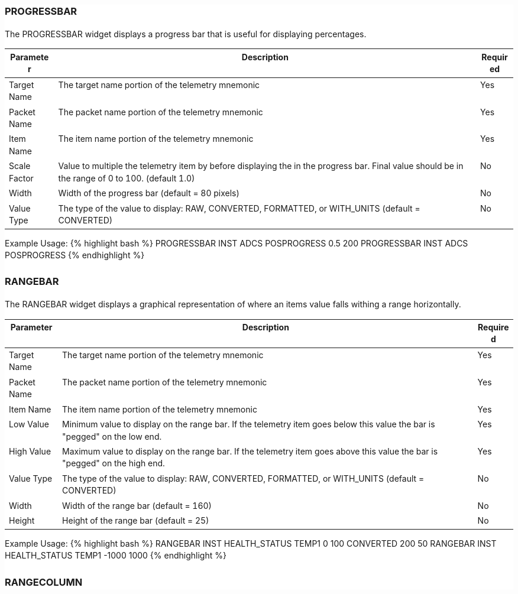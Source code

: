 ### PROGRESSBAR

The PROGRESSBAR widget displays a progress bar that is useful for displaying percentages.

| Parameter    | Description                                                                                                                                      | Required |
| ------------ | ------------------------------------------------------------------------------------------------------------------------------------------------ | -------- |
| Target Name  | The target name portion of the telemetry mnemonic                                                                                                | Yes      |
| Packet Name  | The packet name portion of the telemetry mnemonic                                                                                                | Yes      |
| Item Name    | The item name portion of the telemetry mnemonic                                                                                                  | Yes      |
| Scale Factor | Value to multiple the telemetry item by before displaying the in the progress bar. Final value should be in the range of 0 to 100. (default 1.0) | No       |
| Width        | Width of the progress bar (default = 80 pixels)                                                                                                  | No       |
| Value Type   | The type of the value to display: RAW, CONVERTED, FORMATTED, or WITH_UNITS (default = CONVERTED)                                                 | No       |

Example Usage:
{% highlight bash %}
PROGRESSBAR INST ADCS POSPROGRESS 0.5 200
PROGRESSBAR INST ADCS POSPROGRESS
{% endhighlight %}

### RANGEBAR

The RANGEBAR widget displays a graphical representation of where an items value falls withing a range horizontally.

| Parameter   | Description                                                                                                                 | Required |
| ----------- | --------------------------------------------------------------------------------------------------------------------------- | -------- |
| Target Name | The target name portion of the telemetry mnemonic                                                                           | Yes      |
| Packet Name | The packet name portion of the telemetry mnemonic                                                                           | Yes      |
| Item Name   | The item name portion of the telemetry mnemonic                                                                             | Yes      |
| Low Value   | Minimum value to display on the range bar. If the telemetry item goes below this value the bar is "pegged" on the low end.  | Yes      |
| High Value  | Maximum value to display on the range bar. If the telemetry item goes above this value the bar is "pegged" on the high end. | Yes      |
| Value Type  | The type of the value to display: RAW, CONVERTED, FORMATTED, or WITH_UNITS (default = CONVERTED)                            | No       |
| Width       | Width of the range bar (default = 160)                                                                                      | No       |
| Height      | Height of the range bar (default = 25)                                                                                      | No       |

Example Usage:
{% highlight bash %}
RANGEBAR INST HEALTH_STATUS TEMP1 0 100 CONVERTED 200 50
RANGEBAR INST HEALTH_STATUS TEMP1 -1000 1000
{% endhighlight %}

### RANGECOLUMN
